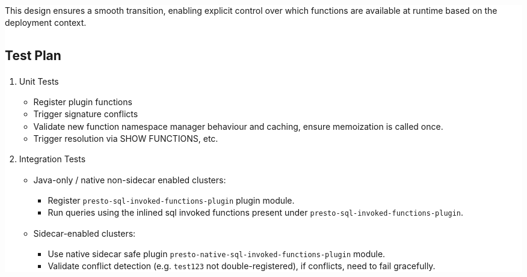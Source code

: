 This design ensures a smooth transition, enabling explicit control over which functions are available at runtime based on the deployment context.

## Test Plan

1. Unit Tests 
   - Register plugin functions
   - Trigger signature conflicts
   - Validate new function namespace manager behaviour and caching,  ensure memoization is called once.
   - Trigger resolution via SHOW FUNCTIONS, etc.

2. Integration Tests
   - Java-only / native non-sidecar enabled clusters:
     - Register `presto-sql-invoked-functions-plugin` plugin module.
     - Run queries using the inlined sql invoked functions present under `presto-sql-invoked-functions-plugin`.

   - Sidecar-enabled clusters:
     - Use native sidecar safe plugin `presto-native-sql-invoked-functions-plugin` module.
     - Validate conflict detection (e.g. `test123` not double-registered), if conflicts, need to fail gracefully.
